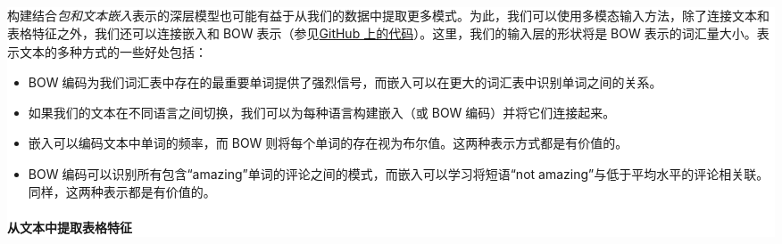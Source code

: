 构建结合*包和文本嵌入*表示的深层模型也可能有益于从我们的数据中提取更多模式。为此，我们可以使用多模态输入方法，除了连接文本和表格特征之外，我们还可以连接嵌入和 BOW 表示（参见[GitHub 上的代码](https://github.com/GoogleCloudPlatform/ml-design-patterns/blob/master/02_data_representation/mixed_representation.ipynb)）。这里，我们的输入层的形状将是 BOW 表示的词汇量大小。表示文本的多种方式的一些好处包括：

+   BOW 编码为我们词汇表中存在的最重要单词提供了强烈信号，而嵌入可以在更大的词汇表中识别单词之间的关系。

+   如果我们的文本在不同语言之间切换，我们可以为每种语言构建嵌入（或 BOW 编码）并将它们连接起来。

+   嵌入可以编码文本中单词的频率，而 BOW 则将每个单词的存在视为布尔值。这两种表示方式都是有价值的。

+   BOW 编码可以识别所有包含“amazing”单词的评论之间的模式，而嵌入可以学习将短语“not amazing”与低于平均水平的评论相关联。同样，这两种表示都是有价值的。

#### 从文本中提取表格特征

